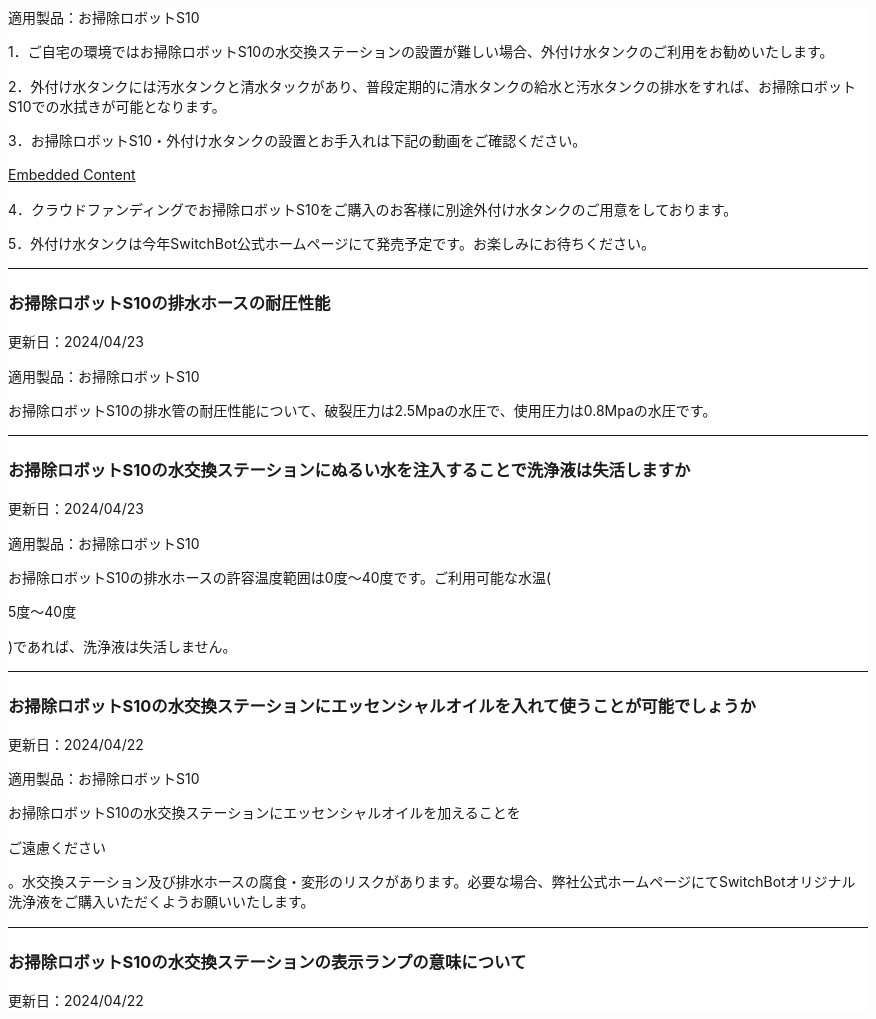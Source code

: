 適用製品：お掃除ロボットS10

1．ご自宅の環境ではお掃除ロボットS10の水交換ステーションの設置が難しい場合、外付け水タンクのご利用をお勧めいたします。

2．外付け水タンクには汚水タンクと清水タックがあり、普段定期的に清水タンクの給水と汚水タンクの排水をすれば、お掃除ロボットS10での水拭きが可能となります。

3．お掃除ロボットS10・外付け水タンクの設置とお手入れは下記の動画をご確認ください。

[Embedded Content](//www.youtube-nocookie.com/embed/E9m7NeFow1o)

4．クラウドファンディングでお掃除ロボットS10をご購入のお客様に別途外付け水タンクのご用意をしております。

5．外付け水タンクは今年SwitchBot公式ホームページにて発売予定です。お楽しみにお待ちください。



---
### お掃除ロボットS10の排水ホースの耐圧性能

更新日：2024/04/23

適用製品：お掃除ロボットS10

お掃除ロボットS10の排水管の耐圧性能について、破裂圧力は2.5Mpaの水圧で、使用圧力は0.8Mpaの水圧です。



---
### お掃除ロボットS10の水交換ステーションにぬるい水を注入することで洗浄液は失活しますか

更新日：2024/04/23

適用製品：お掃除ロボットS10

お掃除ロボットS10の排水ホースの許容温度範囲は0度～40度です。ご利用可能な水温(

5度～40度

)であれば、洗浄液は失活しません。



---
### お掃除ロボットS10の水交換ステーションにエッセンシャルオイルを入れて使うことが可能でしょうか

更新日：2024/04/22

適用製品：お掃除ロボットS10

お掃除ロボットS10の水交換ステーションにエッセンシャルオイルを加えることを

ご遠慮ください

。水交換ステーション及び排水ホースの腐食・変形のリスクがあります。必要な場合、弊社公式ホームページにてSwitchBotオリジナル洗浄液をご購入いただくようお願いいたします。



---
### お掃除ロボットS10の水交換ステーションの表示ランプの意味について

更新日：2024/04/22
